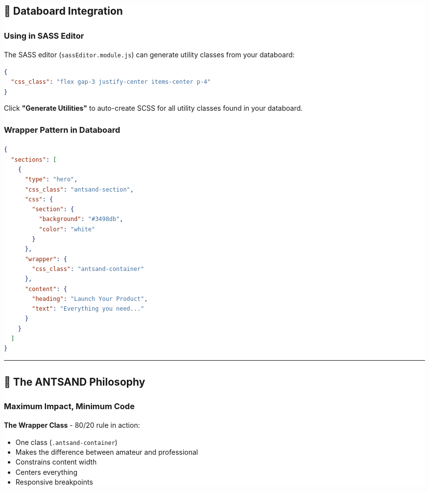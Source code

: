 
## 🎯 Databoard Integration

### Using in SASS Editor

The SASS editor (`sassEditor.module.js`) can generate utility classes from your databoard:

```json
{
  "css_class": "flex gap-3 justify-center items-center p-4"
}
```

Click **"Generate Utilities"** to auto-create SCSS for all utility classes found in your databoard.

### Wrapper Pattern in Databoard

```json
{
  "sections": [
    {
      "type": "hero",
      "css_class": "antsand-section",
      "css": {
        "section": {
          "background": "#3498db",
          "color": "white"
        }
      },
      "wrapper": {
        "css_class": "antsand-container"
      },
      "content": {
        "heading": "Launch Your Product",
        "text": "Everything you need..."
      }
    }
  ]
}
```

---

## 🧠 The ANTSAND Philosophy

### Maximum Impact, Minimum Code

**The Wrapper Class** - 80/20 rule in action:
- One class (`.antsand-container`)
- Makes the difference between amateur and professional
- Constrains content width
- Centers everything
- Responsive breakpoints
